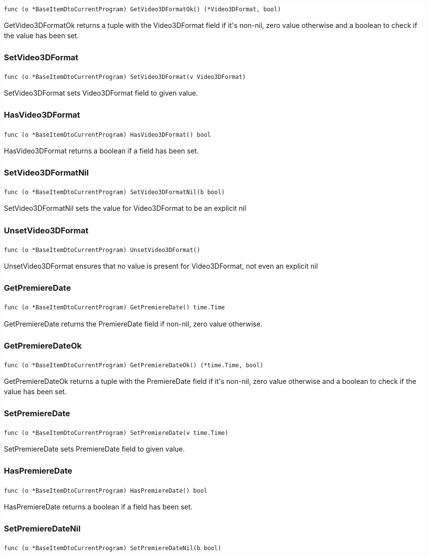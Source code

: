 `func (o *BaseItemDtoCurrentProgram) GetVideo3DFormatOk() (*Video3DFormat, bool)`

GetVideo3DFormatOk returns a tuple with the Video3DFormat field if it's non-nil, zero value otherwise
and a boolean to check if the value has been set.

### SetVideo3DFormat

`func (o *BaseItemDtoCurrentProgram) SetVideo3DFormat(v Video3DFormat)`

SetVideo3DFormat sets Video3DFormat field to given value.

### HasVideo3DFormat

`func (o *BaseItemDtoCurrentProgram) HasVideo3DFormat() bool`

HasVideo3DFormat returns a boolean if a field has been set.

### SetVideo3DFormatNil

`func (o *BaseItemDtoCurrentProgram) SetVideo3DFormatNil(b bool)`

 SetVideo3DFormatNil sets the value for Video3DFormat to be an explicit nil

### UnsetVideo3DFormat
`func (o *BaseItemDtoCurrentProgram) UnsetVideo3DFormat()`

UnsetVideo3DFormat ensures that no value is present for Video3DFormat, not even an explicit nil
### GetPremiereDate

`func (o *BaseItemDtoCurrentProgram) GetPremiereDate() time.Time`

GetPremiereDate returns the PremiereDate field if non-nil, zero value otherwise.

### GetPremiereDateOk

`func (o *BaseItemDtoCurrentProgram) GetPremiereDateOk() (*time.Time, bool)`

GetPremiereDateOk returns a tuple with the PremiereDate field if it's non-nil, zero value otherwise
and a boolean to check if the value has been set.

### SetPremiereDate

`func (o *BaseItemDtoCurrentProgram) SetPremiereDate(v time.Time)`

SetPremiereDate sets PremiereDate field to given value.

### HasPremiereDate

`func (o *BaseItemDtoCurrentProgram) HasPremiereDate() bool`

HasPremiereDate returns a boolean if a field has been set.

### SetPremiereDateNil

`func (o *BaseItemDtoCurrentProgram) SetPremiereDateNil(b bool)`
